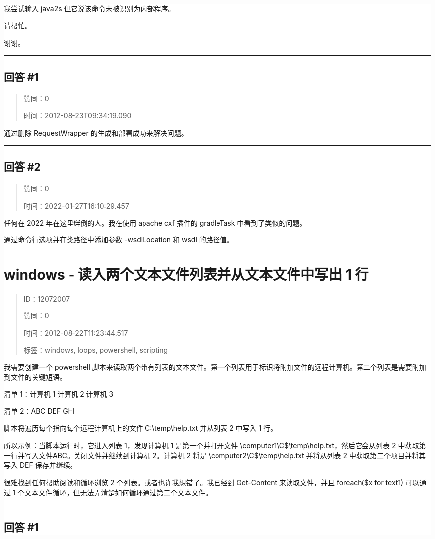 我尝试输入 java2s 但它说该命令未被识别为内部程序。

请帮忙。

谢谢。

* * *

## 回答 #1

> 赞同：0
> 
> 时间：2012-08-23T09:34:19.090

通过删除 RequestWrapper 的生成和部署成功来解决问题。

* * *

## 回答 #2

> 赞同：0
> 
> 时间：2022-01-27T16:10:29.457

任何在 2022 年在这里绊倒的人。我在使用 apache cxf 插件的 gradleTask 中看到了类似的问题。

通过命令行选项并在类路径中添加参数 -wsdlLocation 和 wsdl 的路径值。

# windows - 读入两个文本文件列表并从文本文件中写出 1 行

> ID：12072007
> 
> 赞同：0
> 
> 时间：2012-08-22T11:23:44.517
> 
> 标签：windows, loops, powershell, scripting

我需要创建一个 powershell 脚本来读取两个带有列表的文本文件。第一个列表用于标识将附加文件的远程计算机。第二个列表是需要附加到文件的关键短语。

清单 1：计算机 1 计算机 2 计算机 3

清单 2：ABC DEF GHI

脚本将遍历每个指向每个远程计算机上的文件 C:\temp\help.txt 并从列表 2 中写入 1 行。

所以示例：当脚本运行时，它进入列表 1，发现计算机 1 是第一个并打开文件 \computer1\C$\temp\help.txt，然后它会从列表 2 中获取第一行并写入文件ABC。关闭文件并继续到计算机 2。计算机 2 将是 \computer2\C$\temp\help.txt 并将从列表 2 中获取第二个项目并将其写入 DEF 保存并继续。

很难找到任何帮助阅读和循环浏览 2 个列表。或者也许我想错了。我已经到 Get-Content 来读取文件，并且 foreach($x for text1) 可以通过 1 个文本文件循环，但无法弄清楚如何循环通过第二个文本文件。

* * *

## 回答 #1
